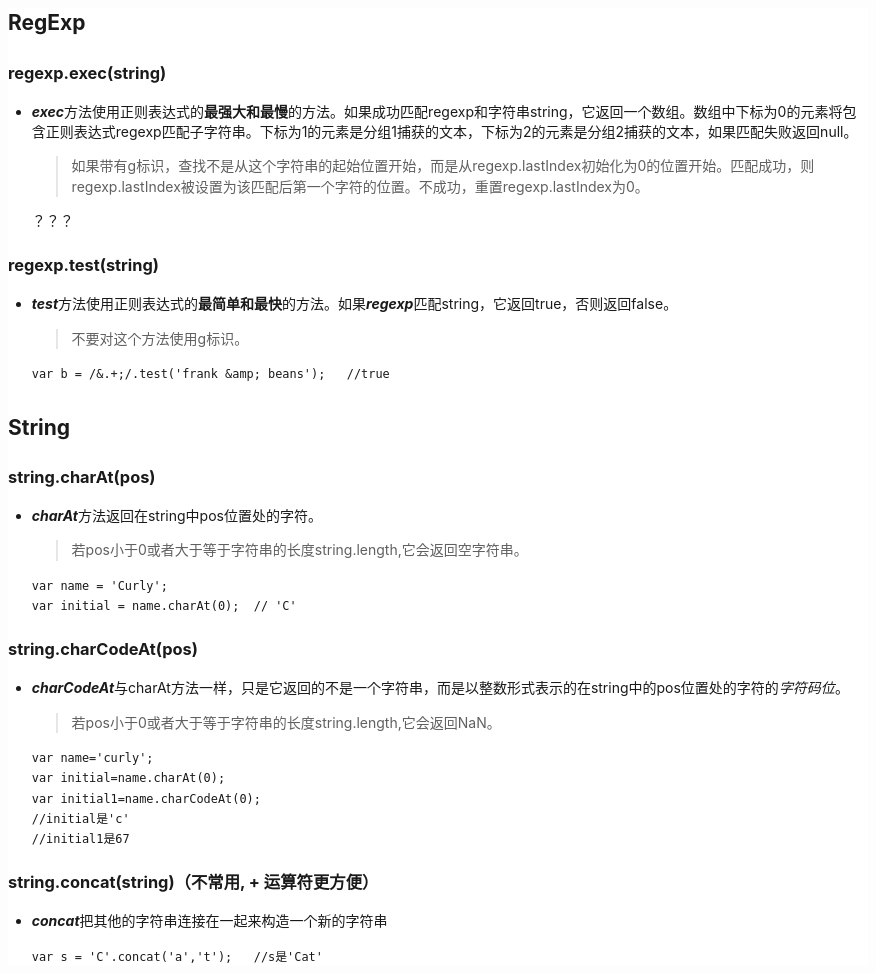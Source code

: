 
## RegExp


### regexp.exec(string)

- ***exec***方法使用正则表达式的**最强大和最慢**的方法。如果成功匹配regexp和字符串string，它返回一个数组。数组中下标为0的元素将包含正则表达式regexp匹配子字符串。下标为1的元素是分组1捕获的文本，下标为2的元素是分组2捕获的文本，如果匹配失败返回null。
    > 如果带有g标识，查找不是从这个字符串的起始位置开始，而是从regexp.lastIndex初始化为0的位置开始。匹配成功，则regexp.lastIndex被设置为该匹配后第一个字符的位置。不成功，重置regexp.lastIndex为0。

    ？？？


### regexp.test(string)

- ***test***方法使用正则表达式的**最简单和最快**的方法。如果***regexp***匹配string，它返回true，否则返回false。
    > 不要对这个方法使用g标识。
    ```
    var b = /&.+;/.test('frank &amp; beans');   //true
    ```



## String


### string.charAt(pos)

- ***charAt***方法返回在string中pos位置处的字符。
    > 若pos小于0或者大于等于字符串的长度string.length,它会返回空字符串。
    ```
    var name = 'Curly';
    var initial = name.charAt(0);  // 'C'
    ```


### string.charCodeAt(pos)

- ***charCodeAt***与charAt方法一样，只是它返回的不是一个字符串，而是以整数形式表示的在string中的pos位置处的字符的*字符码位*。
    > 若pos小于0或者大于等于字符串的长度string.length,它会返回NaN。
    ```
    var name='curly';
    var initial=name.charAt(0); 
    var initial1=name.charCodeAt(0);
    //initial是'c'
    //initial1是67
    ```


### string.concat(string)（不常用, + 运算符更方便）

- ***concat***把其他的字符串连接在一起来构造一个新的字符串
    ```
    var s = 'C'.concat('a','t');   //s是'Cat'
    ```
